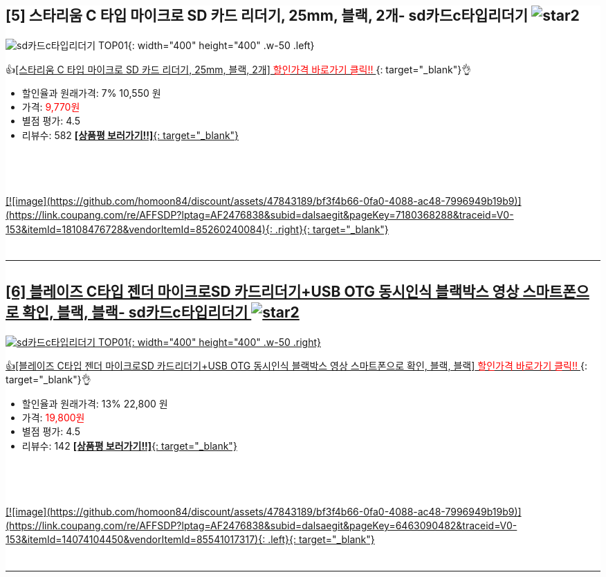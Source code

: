 
        
       
## [5] 스타리움 C 타입 마이크로 SD 카드 리더기, 25mm, 블랙, 2개- sd카드c타입리더기  <img width="81" alt="star2" src="https://user-images.githubusercontent.com/78655692/151471960-29c5febe-c509-4c6d-99f4-a2203eb193c5.png">

![sd카드c타입리더기 TOP01](https://thumbnail7.coupangcdn.com/thumbnails/remote/230x230ex/image/rs_quotation_api/0cl5pj8u/16ff48196ece41b5980c46148d03faba.png){: width="400" height="400" .w-50 .left}


👍<a href="https://link.coupang.com/re/AFFSDP?lptag=AF2476838&subid=dalsaegit&pageKey=7180368288&traceid=V0-153&itemId=18108476728&vendorItemId=85260240084">[스타리움 C 타입 마이크로 SD 카드 리더기, 25mm, 블랙, 2개]<font color=red> 할인가격 바로가기 클릭!! </font></a>{: target="_blank"}👌
<br>
- 할인율과 원래가격: 7%  10,550   원
- 가격: <span style='color:red'>9,770원</span>
- 별점 평가: 4.5
- 리뷰수: 582 <a href="https://link.coupang.com/re/AFFSDP?lptag=AF2476838&subid=dalsaegit&pageKey=7180368288&traceid=V0-153&itemId=18108476728&vendorItemId=85260240084"> <strong>[상품평 보러가기!!]</strong>{: target="_blank"}
<br>
<br>
<br>
[![image](https://github.com/homoon84/discount/assets/47843189/bf3f4b66-0fa0-4088-ac48-7996949b19b9)](https://link.coupang.com/re/AFFSDP?lptag=AF2476838&subid=dalsaegit&pageKey=7180368288&traceid=V0-153&itemId=18108476728&vendorItemId=85260240084){: .right}{: target="_blank"}
<br>
<br>

---

        
       
## [6] 블레이즈 C타입 젠더 마이크로SD 카드리더기+USB OTG 동시인식 블랙박스 영상 스마트폰으로 확인, 블랙, 블랙- sd카드c타입리더기  <img width="81" alt="star2" src="https://user-images.githubusercontent.com/78655692/151471960-29c5febe-c509-4c6d-99f4-a2203eb193c5.png">

![sd카드c타입리더기 TOP01](https://thumbnail7.coupangcdn.com/thumbnails/remote/230x230ex/image/vendor_inventory/5152/46f80218344ee5b29064aebfb9009ce25faea0bd52374f7e92622df26a19.jpg){: width="400" height="400" .w-50 .right}


👍<a href="https://link.coupang.com/re/AFFSDP?lptag=AF2476838&subid=dalsaegit&pageKey=6463090482&traceid=V0-153&itemId=14074104450&vendorItemId=85541017317">[블레이즈 C타입 젠더 마이크로SD 카드리더기+USB OTG 동시인식 블랙박스 영상 스마트폰으로 확인, 블랙, 블랙]<font color=red> 할인가격 바로가기 클릭!! </font></a>{: target="_blank"}👌
<br>
- 할인율과 원래가격: 13%  22,800   원
- 가격: <span style='color:red'>19,800원</span>
- 별점 평가: 4.5
- 리뷰수: 142 <a href="https://link.coupang.com/re/AFFSDP?lptag=AF2476838&subid=dalsaegit&pageKey=6463090482&traceid=V0-153&itemId=14074104450&vendorItemId=85541017317"> <strong>[상품평 보러가기!!]</strong>{: target="_blank"}
<br>
<br>
<br>
[![image](https://github.com/homoon84/discount/assets/47843189/bf3f4b66-0fa0-4088-ac48-7996949b19b9)](https://link.coupang.com/re/AFFSDP?lptag=AF2476838&subid=dalsaegit&pageKey=6463090482&traceid=V0-153&itemId=14074104450&vendorItemId=85541017317){: .left}{: target="_blank"}
<br>
<br>

---